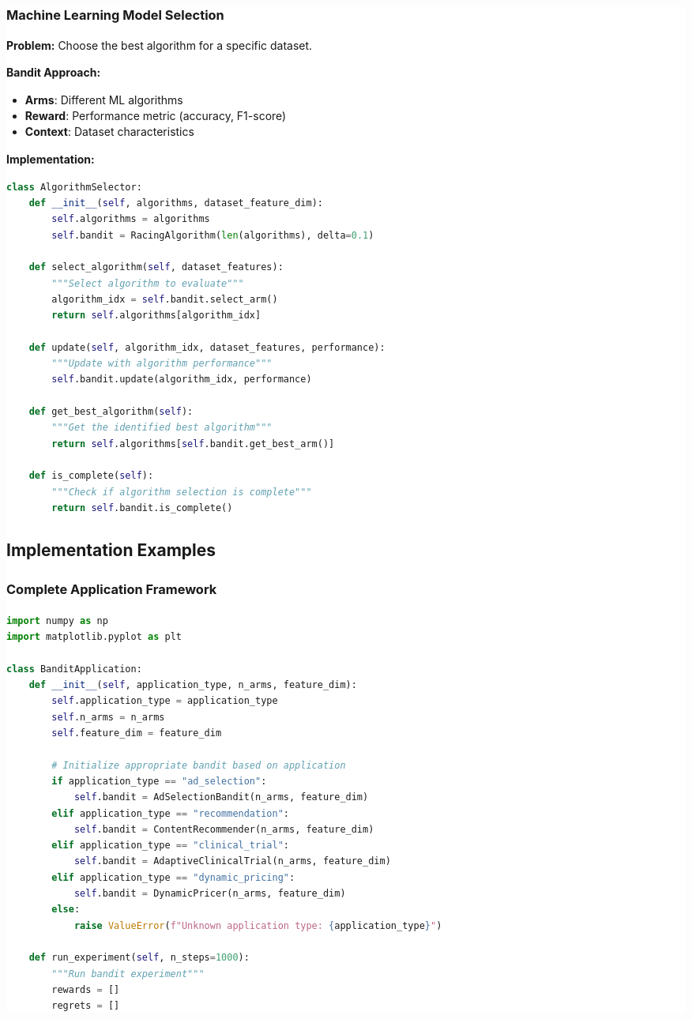 ### Machine Learning Model Selection

**Problem:** Choose the best algorithm for a specific dataset.

**Bandit Approach:**
- **Arms**: Different ML algorithms
- **Reward**: Performance metric (accuracy, F1-score)
- **Context**: Dataset characteristics

**Implementation:**
```python
class AlgorithmSelector:
    def __init__(self, algorithms, dataset_feature_dim):
        self.algorithms = algorithms
        self.bandit = RacingAlgorithm(len(algorithms), delta=0.1)
        
    def select_algorithm(self, dataset_features):
        """Select algorithm to evaluate"""
        algorithm_idx = self.bandit.select_arm()
        return self.algorithms[algorithm_idx]
    
    def update(self, algorithm_idx, dataset_features, performance):
        """Update with algorithm performance"""
        self.bandit.update(algorithm_idx, performance)
    
    def get_best_algorithm(self):
        """Get the identified best algorithm"""
        return self.algorithms[self.bandit.get_best_arm()]
    
    def is_complete(self):
        """Check if algorithm selection is complete"""
        return self.bandit.is_complete()
```

## Implementation Examples

### Complete Application Framework

```python
import numpy as np
import matplotlib.pyplot as plt

class BanditApplication:
    def __init__(self, application_type, n_arms, feature_dim):
        self.application_type = application_type
        self.n_arms = n_arms
        self.feature_dim = feature_dim
        
        # Initialize appropriate bandit based on application
        if application_type == "ad_selection":
            self.bandit = AdSelectionBandit(n_arms, feature_dim)
        elif application_type == "recommendation":
            self.bandit = ContentRecommender(n_arms, feature_dim)
        elif application_type == "clinical_trial":
            self.bandit = AdaptiveClinicalTrial(n_arms, feature_dim)
        elif application_type == "dynamic_pricing":
            self.bandit = DynamicPricer(n_arms, feature_dim)
        else:
            raise ValueError(f"Unknown application type: {application_type}")
    
    def run_experiment(self, n_steps=1000):
        """Run bandit experiment"""
        rewards = []
        regrets = []
```